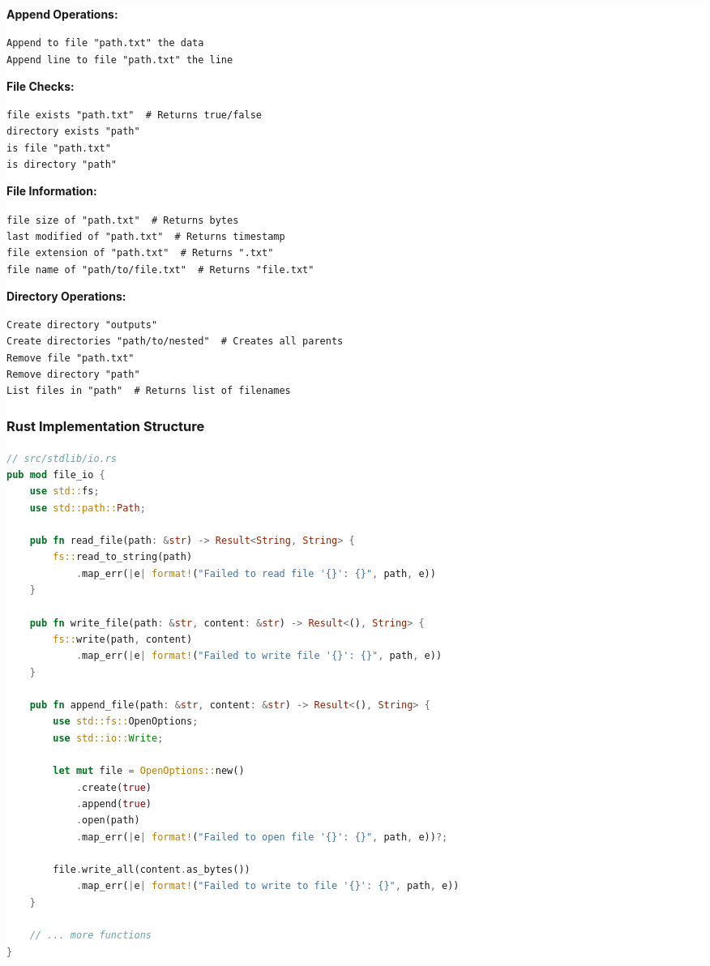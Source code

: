 **Append Operations:**
```pohlang
Append to file "path.txt" the data
Append line to file "path.txt" the line
```

**File Checks:**
```pohlang
file exists "path.txt"  # Returns true/false
directory exists "path"
is file "path.txt"
is directory "path"
```

**File Information:**
```pohlang
file size of "path.txt"  # Returns bytes
last modified of "path.txt"  # Returns timestamp
file extension of "path.txt"  # Returns ".txt"
file name of "path/to/file.txt"  # Returns "file.txt"
```

**Directory Operations:**
```pohlang
Create directory "outputs"
Create directories "path/to/nested"  # Creates all parents
Remove file "path.txt"
Remove directory "path"
List files in "path"  # Returns list of filenames
```

### Rust Implementation Structure

```rust
// src/stdlib/io.rs
pub mod file_io {
    use std::fs;
    use std::path::Path;
    
    pub fn read_file(path: &str) -> Result<String, String> {
        fs::read_to_string(path)
            .map_err(|e| format!("Failed to read file '{}': {}", path, e))
    }
    
    pub fn write_file(path: &str, content: &str) -> Result<(), String> {
        fs::write(path, content)
            .map_err(|e| format!("Failed to write file '{}': {}", path, e))
    }
    
    pub fn append_file(path: &str, content: &str) -> Result<(), String> {
        use std::fs::OpenOptions;
        use std::io::Write;
        
        let mut file = OpenOptions::new()
            .create(true)
            .append(true)
            .open(path)
            .map_err(|e| format!("Failed to open file '{}': {}", path, e))?;
            
        file.write_all(content.as_bytes())
            .map_err(|e| format!("Failed to write to file '{}': {}", path, e))
    }
    
    // ... more functions
}
```
